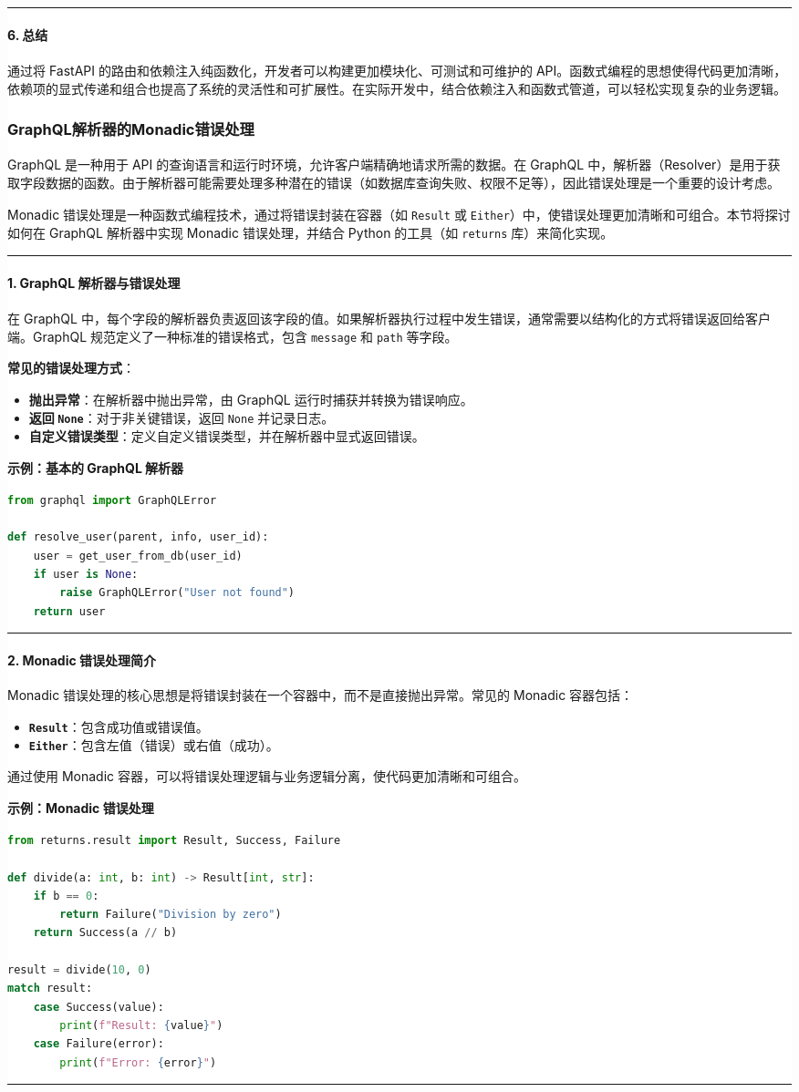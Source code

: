 
---

#### **6. 总结**

通过将 FastAPI 的路由和依赖注入纯函数化，开发者可以构建更加模块化、可测试和可维护的 API。函数式编程的思想使得代码更加清晰，依赖项的显式传递和组合也提高了系统的灵活性和可扩展性。在实际开发中，结合依赖注入和函数式管道，可以轻松实现复杂的业务逻辑。

### **GraphQL解析器的Monadic错误处理**

GraphQL 是一种用于 API 的查询语言和运行时环境，允许客户端精确地请求所需的数据。在 GraphQL 中，解析器（Resolver）是用于获取字段数据的函数。由于解析器可能需要处理多种潜在的错误（如数据库查询失败、权限不足等），因此错误处理是一个重要的设计考虑。

Monadic 错误处理是一种函数式编程技术，通过将错误封装在容器（如 `Result` 或 `Either`）中，使错误处理更加清晰和可组合。本节将探讨如何在 GraphQL 解析器中实现 Monadic 错误处理，并结合 Python 的工具（如 `returns` 库）来简化实现。

---

#### **1. GraphQL 解析器与错误处理**

在 GraphQL 中，每个字段的解析器负责返回该字段的值。如果解析器执行过程中发生错误，通常需要以结构化的方式将错误返回给客户端。GraphQL 规范定义了一种标准的错误格式，包含 `message` 和 `path` 等字段。

**常见的错误处理方式**：
- **抛出异常**：在解析器中抛出异常，由 GraphQL 运行时捕获并转换为错误响应。
- **返回 `None`**：对于非关键错误，返回 `None` 并记录日志。
- **自定义错误类型**：定义自定义错误类型，并在解析器中显式返回错误。

**示例：基本的 GraphQL 解析器**
```python
from graphql import GraphQLError

def resolve_user(parent, info, user_id):
    user = get_user_from_db(user_id)
    if user is None:
        raise GraphQLError("User not found")
    return user
```

---

#### **2. Monadic 错误处理简介**

Monadic 错误处理的核心思想是将错误封装在一个容器中，而不是直接抛出异常。常见的 Monadic 容器包括：
- **`Result`**：包含成功值或错误值。
- **`Either`**：包含左值（错误）或右值（成功）。

通过使用 Monadic 容器，可以将错误处理逻辑与业务逻辑分离，使代码更加清晰和可组合。

**示例：Monadic 错误处理**
```python
from returns.result import Result, Success, Failure

def divide(a: int, b: int) -> Result[int, str]:
    if b == 0:
        return Failure("Division by zero")
    return Success(a // b)

result = divide(10, 0)
match result:
    case Success(value):
        print(f"Result: {value}")
    case Failure(error):
        print(f"Error: {error}")
```

---